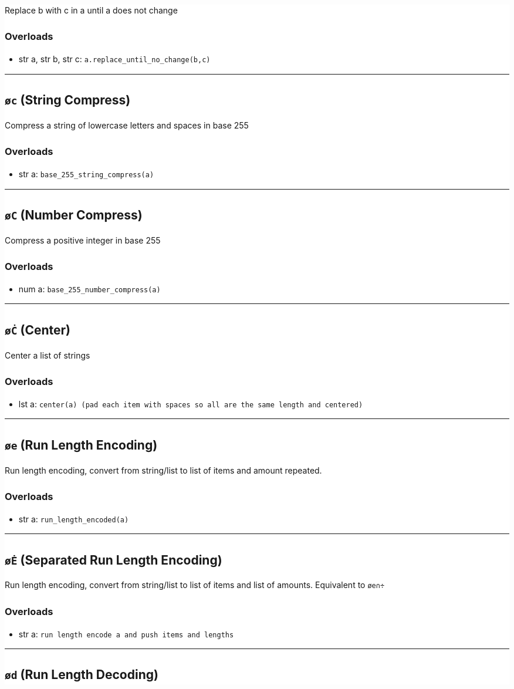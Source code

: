 Replace b with c in a until a does not change

### Overloads

- str a, str b, str c: `a.replace_until_no_change(b,c)`
-------------------------------
## `` øc `` (String Compress)

Compress a string of lowercase letters and spaces in base 255

### Overloads

- str a: `base_255_string_compress(a)`
-------------------------------
## `` øC `` (Number Compress)

Compress a positive integer in base 255

### Overloads

- num a: `base_255_number_compress(a)`
-------------------------------
## `` øĊ `` (Center)

Center a list of strings

### Overloads

- lst a: `center(a) (pad each item with spaces so all are the same length and centered)`
-------------------------------
## `` øe `` (Run Length Encoding)

Run length encoding, convert from string/list to list of items and amount repeated.

### Overloads

- str a: `run_length_encoded(a)`
-------------------------------
## `` øĖ `` (Separated Run Length Encoding)

Run length encoding, convert from string/list to list of items and list of amounts. Equivalent to `øe∩÷`

### Overloads

- str a: `run length encode a and push items and lengths`
-------------------------------
## `` ød `` (Run Length Decoding)
